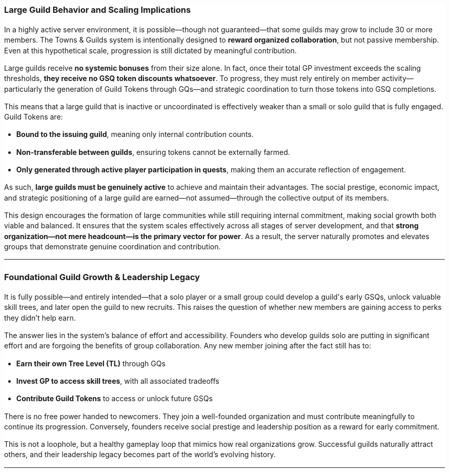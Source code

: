 ### Large Guild Behavior and Scaling Implications

In a highly active server environment, it is possible—though not guaranteed—that some guilds may grow to include 30 or more members. The Towns & Guilds system is intentionally designed to **reward organized collaboration**, but not passive membership. Even at this hypothetical scale, progression is still dictated by meaningful contribution.

Large guilds receive **no systemic bonuses** from their size alone. In fact, once their total GP investment exceeds the scaling thresholds, **they receive no GSQ token discounts whatsoever**. To progress, they must rely entirely on member activity—particularly the generation of Guild Tokens through GQs—and strategic coordination to turn those tokens into GSQ completions.

This means that a large guild that is inactive or uncoordinated is effectively weaker than a small or solo guild that is fully engaged. Guild Tokens are:

- **Bound to the issuing guild**, meaning only internal contribution counts.  
    
- **Non-transferable between guilds**, ensuring tokens cannot be externally farmed.  
    
- **Only generated through active player participation in quests**, making them an accurate reflection of engagement.  
    

As such, **large guilds must be genuinely active** to achieve and maintain their advantages. The social prestige, economic impact, and strategic positioning of a large guild are earned—not assumed—through the collective output of its members.

This design encourages the formation of large communities while still requiring internal commitment, making social growth both viable and balanced. It ensures that the system scales effectively across all stages of server development, and that **strong organization—not mere headcount—is the primary vector for power**. As a result, the server naturally promotes and elevates groups that demonstrate genuine coordination and contribution.

---

### Foundational Guild Growth & Leadership Legacy

It is fully possible—and entirely intended—that a solo player or a small group could develop a guild's early GSQs, unlock valuable skill trees, and later open the guild to new recruits. This raises the question of whether new members are gaining access to perks they didn’t help earn.

The answer lies in the system’s balance of effort and accessibility. Founders who develop guilds solo are putting in significant effort and are forgoing the benefits of group collaboration. Any new member joining after the fact still has to:

- **Earn their own Tree Level (TL)** through GQs  
    
- **Invest GP to access skill trees**, with all associated tradeoffs  
    
- **Contribute Guild Tokens** to access or unlock future GSQs  
    

There is no free power handed to newcomers. They join a well-founded organization and must contribute meaningfully to continue its progression. Conversely, founders receive social prestige and leadership position as a reward for early commitment.

This is not a loophole, but a healthy gameplay loop that mimics how real organizations grow. Successful guilds naturally attract others, and their leadership legacy becomes part of the world’s evolving history.

---